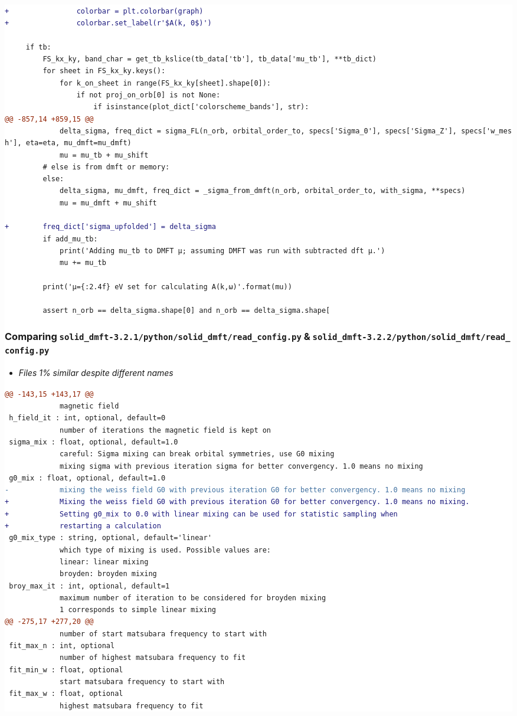```diff
+                colorbar = plt.colorbar(graph)
+                colorbar.set_label(r'$A(k, 0$)')
 
     if tb:
         FS_kx_ky, band_char = get_tb_kslice(tb_data['tb'], tb_data['mu_tb'], **tb_dict)
         for sheet in FS_kx_ky.keys():
             for k_on_sheet in range(FS_kx_ky[sheet].shape[0]):
                 if not proj_on_orb[0] is not None:
                     if isinstance(plot_dict['colorscheme_bands'], str):
@@ -857,14 +859,15 @@
             delta_sigma, freq_dict = sigma_FL(n_orb, orbital_order_to, specs['Sigma_0'], specs['Sigma_Z'], specs['w_mesh'], eta=eta, mu_dmft=mu_dmft)
             mu = mu_tb + mu_shift
         # else is from dmft or memory:
         else:
             delta_sigma, mu_dmft, freq_dict = _sigma_from_dmft(n_orb, orbital_order_to, with_sigma, **specs)
             mu = mu_dmft + mu_shift
 
+        freq_dict['sigma_upfolded'] = delta_sigma
         if add_mu_tb:
             print('Adding mu_tb to DMFT μ; assuming DMFT was run with subtracted dft μ.')
             mu += mu_tb
 
         print('μ={:2.4f} eV set for calculating A(k,ω)'.format(mu))
 
         assert n_orb == delta_sigma.shape[0] and n_orb == delta_sigma.shape[
```

### Comparing `solid_dmft-3.2.1/python/solid_dmft/read_config.py` & `solid_dmft-3.2.2/python/solid_dmft/read_config.py`

 * *Files 1% similar despite different names*

```diff
@@ -143,15 +143,17 @@
             magnetic field
 h_field_it : int, optional, default=0
             number of iterations the magnetic field is kept on
 sigma_mix : float, optional, default=1.0
             careful: Sigma mixing can break orbital symmetries, use G0 mixing
             mixing sigma with previous iteration sigma for better convergency. 1.0 means no mixing
 g0_mix : float, optional, default=1.0
-            mixing the weiss field G0 with previous iteration G0 for better convergency. 1.0 means no mixing
+            Mixing the weiss field G0 with previous iteration G0 for better convergency. 1.0 means no mixing.
+            Setting g0_mix to 0.0 with linear mixing can be used for statistic sampling when
+            restarting a calculation
 g0_mix_type : string, optional, default='linear'
             which type of mixing is used. Possible values are:
             linear: linear mixing
             broyden: broyden mixing
 broy_max_it : int, optional, default=1
             maximum number of iteration to be considered for broyden mixing
             1 corresponds to simple linear mixing
@@ -275,17 +277,20 @@
             number of start matsubara frequency to start with
 fit_max_n : int, optional
             number of highest matsubara frequency to fit
 fit_min_w : float, optional
             start matsubara frequency to start with
 fit_max_w : float, optional
             highest matsubara frequency to fit
```